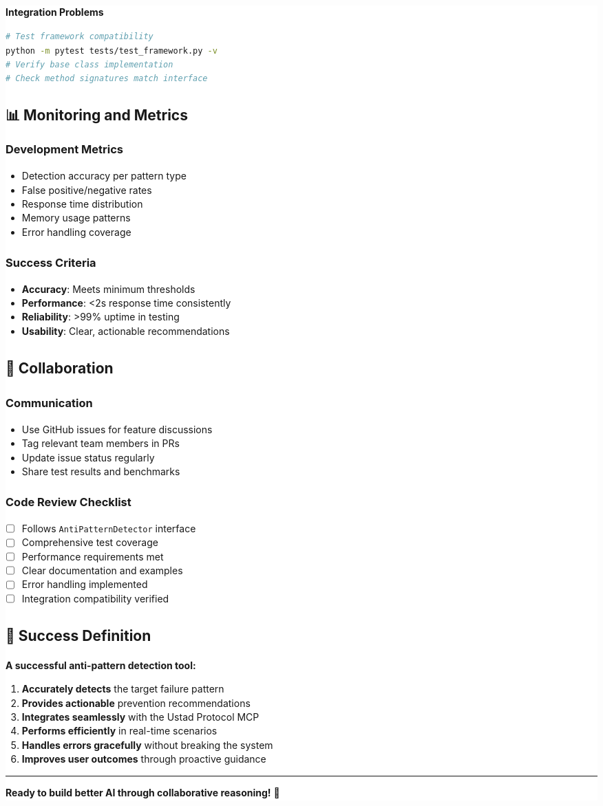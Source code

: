 **Integration Problems**

```bash
# Test framework compatibility
python -m pytest tests/test_framework.py -v
# Verify base class implementation
# Check method signatures match interface
```

## 📊 Monitoring and Metrics

### Development Metrics

- Detection accuracy per pattern type
- False positive/negative rates
- Response time distribution
- Memory usage patterns
- Error handling coverage

### Success Criteria

- **Accuracy**: Meets minimum thresholds
- **Performance**: \<2s response time consistently
- **Reliability**: >99% uptime in testing
- **Usability**: Clear, actionable recommendations

## 🤝 Collaboration

### Communication

- Use GitHub issues for feature discussions
- Tag relevant team members in PRs
- Update issue status regularly
- Share test results and benchmarks

### Code Review Checklist

- [ ] Follows `AntiPatternDetector` interface
- [ ] Comprehensive test coverage
- [ ] Performance requirements met
- [ ] Clear documentation and examples
- [ ] Error handling implemented
- [ ] Integration compatibility verified

## 🎯 Success Definition

**A successful anti-pattern detection tool:**

1. **Accurately detects** the target failure pattern
1. **Provides actionable** prevention recommendations
1. **Integrates seamlessly** with the Ustad Protocol MCP
1. **Performs efficiently** in real-time scenarios
1. **Handles errors gracefully** without breaking the system
1. **Improves user outcomes** through proactive guidance

______________________________________________________________________

**Ready to build better AI through collaborative reasoning!** 🚀
